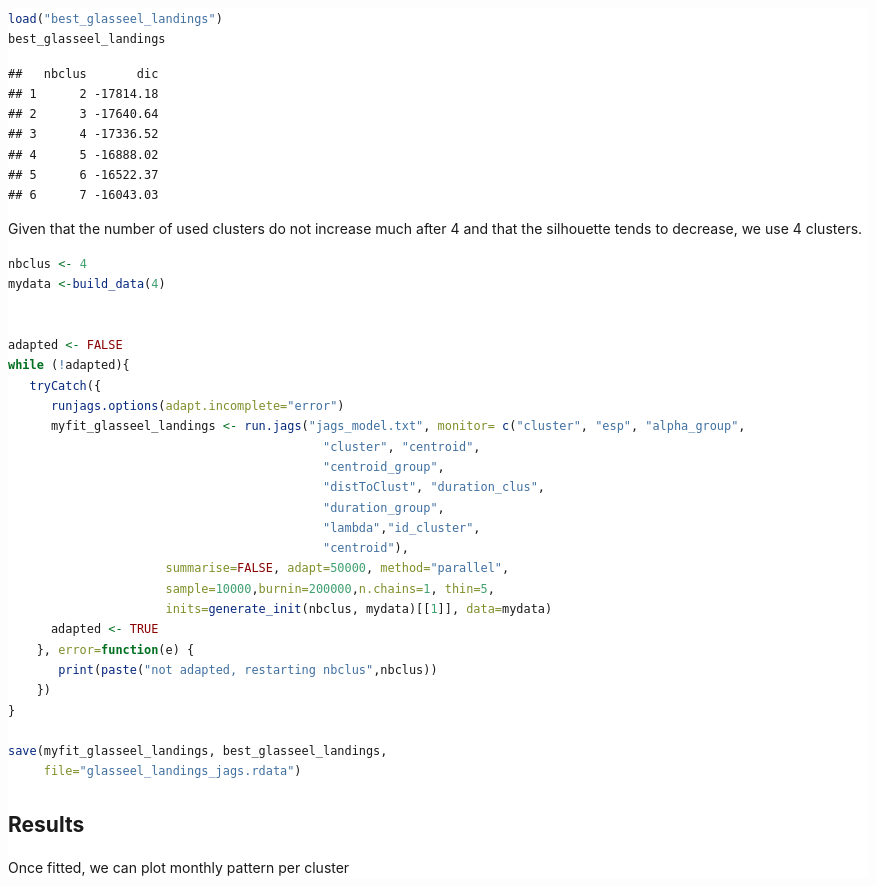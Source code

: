 
```r
load("best_glasseel_landings")
best_glasseel_landings
```

```
##   nbclus       dic
## 1      2 -17814.18
## 2      3 -17640.64
## 3      4 -17336.52
## 4      5 -16888.02
## 5      6 -16522.37
## 6      7 -16043.03
```


Given that the number of used clusters do not increase much after 4 and that the silhouette tends to decrease, we use 4 clusters.



```r
nbclus <- 4
mydata <-build_data(4)


adapted <- FALSE
while (!adapted){
   tryCatch({
      runjags.options(adapt.incomplete="error")
      myfit_glasseel_landings <- run.jags("jags_model.txt", monitor= c("cluster", "esp", "alpha_group",
                                            "cluster", "centroid",
                                            "centroid_group",
                                            "distToClust", "duration_clus",
                                            "duration_group",
                                            "lambda","id_cluster",
                                            "centroid"),
                      summarise=FALSE, adapt=50000, method="parallel",
                      sample=10000,burnin=200000,n.chains=1, thin=5,
                      inits=generate_init(nbclus, mydata)[[1]], data=mydata)
      adapted <- TRUE
    }, error=function(e) {
       print(paste("not adapted, restarting nbclus",nbclus))
    })
}

save(myfit_glasseel_landings, best_glasseel_landings,
     file="glasseel_landings_jags.rdata")
```


## Results
Once fitted, we can plot monthly pattern per cluster
